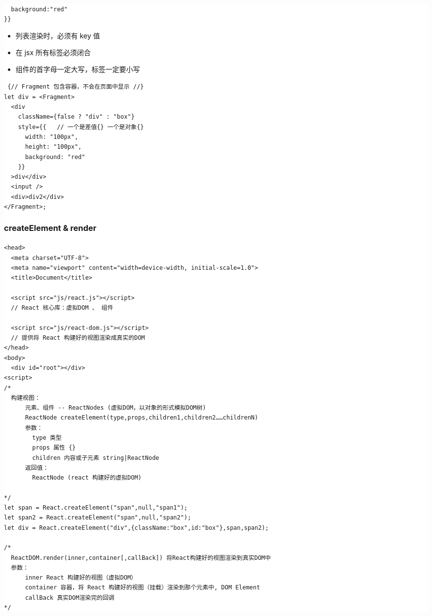   ```JS
    background:"red"
  }}
  ```

- 列表渲染时，必须有 key 值

- 在 jsx 所有标签必须闭合

- 组件的首字母一定大写，标签一定要小写

```JS
 {// Fragment 包含容器，不会在页面中显示 //}
let div = <Fragment> 
  <div
    className={false ? "div" : "box"}
    style={{   // 一个是差值{} 一个是对象{}
      width: "100px",
      height: "100px",
      background: "red"
    }}
  >div</div>
  <input />
  <div>div2</div>
</Fragment>;
```

### createElement & render

```JS
<head>
  <meta charset="UTF-8">
  <meta name="viewport" content="width=device-width, initial-scale=1.0">
  <title>Document</title>

  <script src="js/react.js"></script>
  // React 核心库：虚拟DOM 、 组件

  <script src="js/react-dom.js"></script>
  // 提供将 React 构建好的视图渲染成真实的DOM
</head>
<body>
  <div id="root"></div>
<script>
/*
  构建视图：
      元素、组件 -- ReactNodes (虚拟DOM，以对象的形式模拟DOM树)
      ReactNode createElement(type,props,children1,children2……childrenN)
      参数：
        type 类型
        props 属性 {}
        children 内容或子元素 string|ReactNode
      返回值：
        ReactNode (react 构建好的虚拟DOM)

*/  
let span = React.createElement("span",null,"span1");
let span2 = React.createElement("span",null,"span2");
let div = React.createElement("div",{className:"box",id:"box"},span,span2);

/*
  ReactDOM.render(inner,container[,callBack]) 将React构建好的视图渲染到真实DOM中
  参数：
      inner React 构建好的视图（虚拟DOM）
      container 容器，将 React 构建好的视图（挂载）渲染到那个元素中, DOM Element
      callBack 真实DOM渲染完的回调
*/
```
